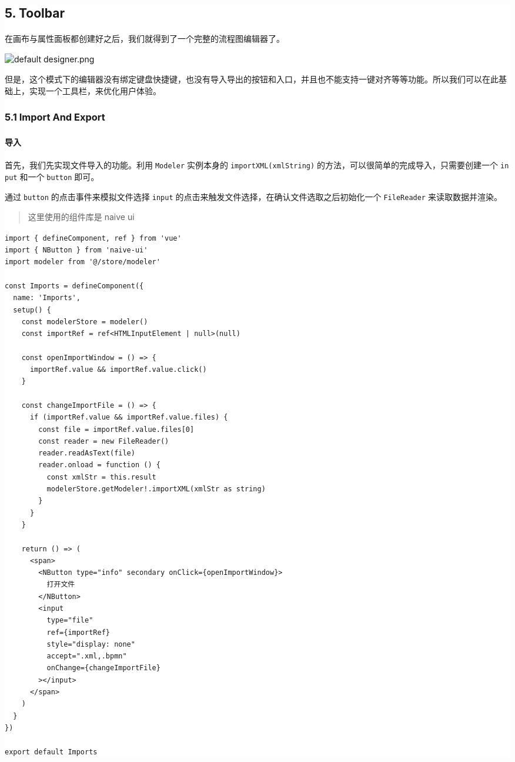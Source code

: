 ## 5. Toolbar

在画布与属性面板都创建好之后，我们就得到了一个完整的流程图编辑器了。

![default designer.png](https://p6-juejin.byteimg.com/tos-cn-i-k3u1fbpfcp/3d8510c0996d4f5e85423f86bab15517~tplv-k3u1fbpfcp-watermark.image?)

但是，这个模式下的编辑器没有绑定键盘快捷键，也没有导入导出的按钮和入口，并且也不能支持一键对齐等等功能。所以我们可以在此基础上，实现一个工具栏，来优化用户体验。

### 5.1 Import And Export

#### 导入

首先，我们先实现文件导入的功能。利用 `Modeler` 实例本身的 `importXML(xmlString)` 的方法，可以很简单的完成导入，只需要创建一个 `input` 和一个 `button` 即可。

通过 `button` 的点击事件来模拟文件选择 `input` 的点击来触发文件选择，在确认文件选取之后初始化一个 `FileReader` 来读取数据并渲染。

> 这里使用的组件库是 naive ui

```tsx
import { defineComponent, ref } from 'vue'
import { NButton } from 'naive-ui'
import modeler from '@/store/modeler'

const Imports = defineComponent({
  name: 'Imports',
  setup() {
    const modelerStore = modeler()
    const importRef = ref<HTMLInputElement | null>(null)

    const openImportWindow = () => {
      importRef.value && importRef.value.click()
    }

    const changeImportFile = () => {
      if (importRef.value && importRef.value.files) {
        const file = importRef.value.files[0]
        const reader = new FileReader()
        reader.readAsText(file)
        reader.onload = function () {
          const xmlStr = this.result
          modelerStore.getModeler!.importXML(xmlStr as string)
        }
      }
    }

    return () => (
      <span>
        <NButton type="info" secondary onClick={openImportWindow}>
          打开文件
        </NButton>
        <input
          type="file"
          ref={importRef}
          style="display: none"
          accept=".xml,.bpmn"
          onChange={changeImportFile}
        ></input>
      </span>
    )
  }
})

export default Imports
```

